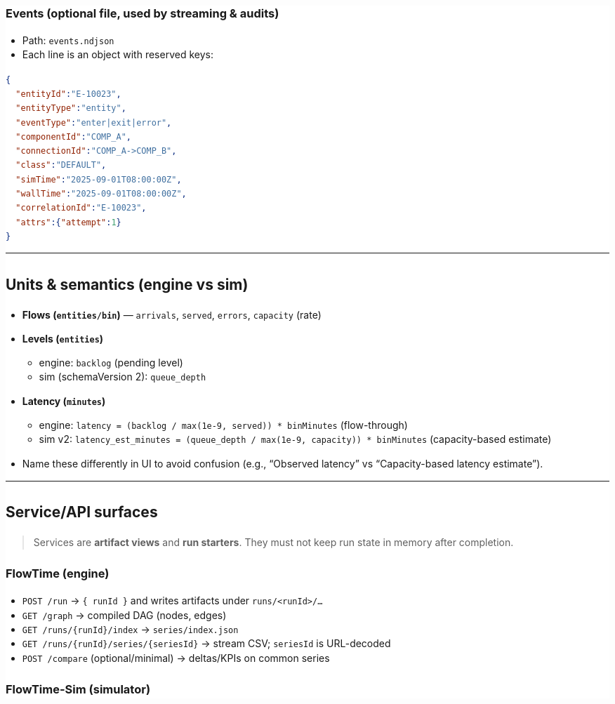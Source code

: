 ### Events (optional file, used by streaming & audits)

- Path: `events.ndjson`
- Each line is an object with reserved keys:

```json
{
  "entityId":"E-10023",
  "entityType":"entity",
  "eventType":"enter|exit|error",
  "componentId":"COMP_A",
  "connectionId":"COMP_A->COMP_B",
  "class":"DEFAULT",
  "simTime":"2025-09-01T08:00:00Z",
  "wallTime":"2025-09-01T08:00:00Z",
  "correlationId":"E-10023",
  "attrs":{"attempt":1}
}
```

---

## Units & semantics (engine vs sim)

- **Flows (`entities/bin`)** — `arrivals`, `served`, `errors`, `capacity` (rate)
- **Levels (`entities`)**

  - engine: `backlog` (pending level)
  - sim (schemaVersion 2): `queue_depth`
- **Latency (`minutes`)**

  - engine: `latency = (backlog / max(1e-9, served)) * binMinutes` (flow-through)
  - sim v2: `latency_est_minutes = (queue_depth / max(1e-9, capacity)) * binMinutes` (capacity-based estimate)
- Name these differently in UI to avoid confusion (e.g., “Observed latency” vs “Capacity-based latency estimate”).


---

## Service/API surfaces

> Services are **artifact views** and **run starters**. They must not keep run state in memory after completion.

### FlowTime (engine)

- `POST /run` → `{ runId }` and writes artifacts under `runs/<runId>/…`
- `GET /graph` → compiled DAG (nodes, edges)
- `GET /runs/{runId}/index` → `series/index.json`
- `GET /runs/{runId}/series/{seriesId}` → stream CSV; `seriesId` is URL-decoded
- `POST /compare` (optional/minimal) → deltas/KPIs on common series

### FlowTime-Sim (simulator)
